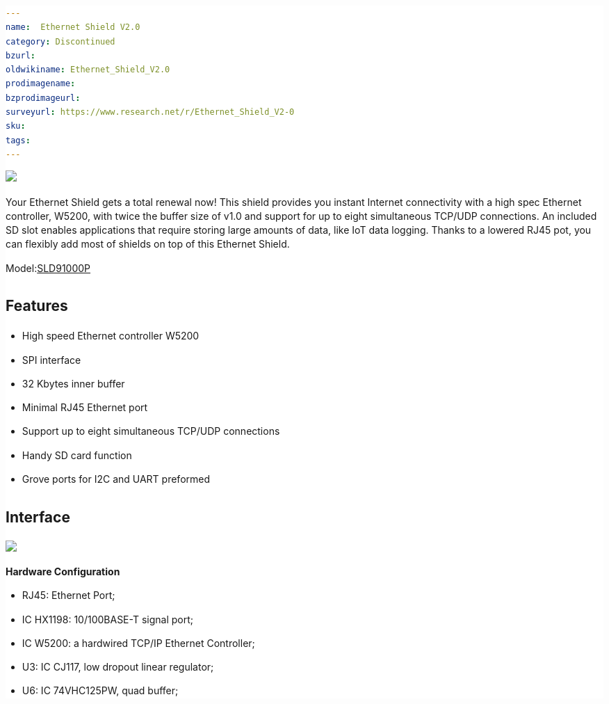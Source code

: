 ```yaml
---
name:  Ethernet Shield V2.0‏‎
category: Discontinued
bzurl:
oldwikiname: Ethernet_Shield_V2.0‏‎
prodimagename:
bzprodimageurl:
surveyurl: https://www.research.net/r/Ethernet_Shield_V2-0
sku:
tags:
---
```


![](https://files.seeedstudio.com/wiki/Ethernet_Shield_V2.0/img/IMG_0042.jpg)

Your Ethernet Shield gets a total renewal now! This shield provides you instant Internet connectivity with a high spec Ethernet controller, W5200, with twice the buffer size of v1.0 and support for up to eight simultaneous TCP/UDP connections. An included SD slot enables applications that require storing large amounts of data, like IoT data logging. Thanks to a lowered RJ45 pot, you can flexibly add most of shields on top of this Ethernet Shield.

Model:[SLD91000P](http://www.seeedstudio.com/depot/w5200-ethernet-shield-p-1577.html)



##   Features   ##

-   High speed Ethernet controller W5200

-   SPI interface

-   32 Kbytes inner buffer

-   Minimal RJ45 Ethernet port

-   Support up to eight simultaneous TCP/UDP connections

-   Handy SD card function

-   Grove ports for I2C and UART preformed

##   Interface   ##

![](https://files.seeedstudio.com/wiki/Ethernet_Shield_V2.0/img/Ethernet_Interface.jpg)

**Hardware Configuration**

- RJ45: Ethernet Port;

- IC HX1198: 10/100BASE-T signal port;

- IC W5200: a hardwired TCP/IP Ethernet Controller;

- U3: IC CJ117, low dropout linear regulator;

- U6: IC 74VHC125PW, quad buffer;
